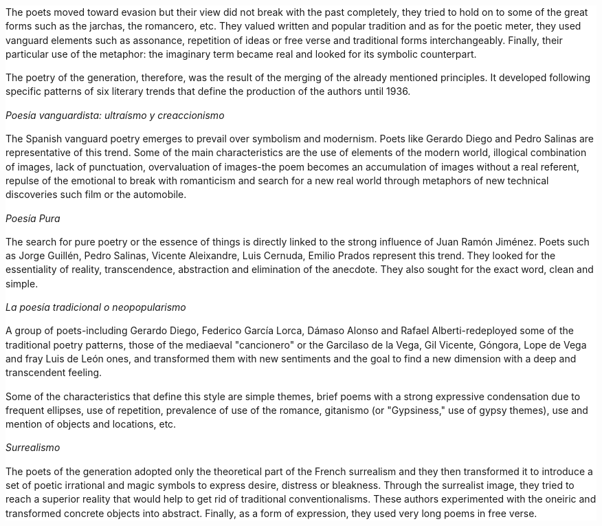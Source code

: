The poets moved toward evasion but their view did not break with the past completely, they tried to hold on to some of the great forms such as the jarchas, the romancero, etc. They valued written and popular tradition and as for the poetic meter, they used vanguard elements such as assonance, repetition of ideas or free verse and traditional forms interchangeably. Finally, their particular use of the metaphor: the imaginary term became real and looked for its symbolic counterpart.
</p>
<p>
The poetry of the generation, therefore, was the result of the merging of the already mentioned principles. It developed following specific patterns of six literary trends that define the production of the authors until 1936.
</p>
<p>
<i>
Poesía vanguardista: ultraísmo y creaccionismo
</i>
</p>
<p>
The Spanish vanguard poetry emerges to prevail over symbolism and modernism. Poets like Gerardo Diego and Pedro Salinas are representative of this trend. Some of the main characteristics are the use of elements of the modern world, illogical combination of images, lack of punctuation, overvaluation of images-the poem becomes an accumulation of images without a real referent, repulse of the emotional to break with romanticism and search for a new real world through metaphors of new technical discoveries such film or the automobile.
</p>
<p>
<i>
Poesía Pura
</i>
</p>
<p>
The search for pure poetry or the essence of things is directly linked to the strong influence of Juan Ramón Jiménez. Poets such as Jorge Guillén, Pedro Salinas, Vicente Aleixandre, Luis Cernuda, Emilio Prados represent this trend. They looked for the essentiality of reality, transcendence, abstraction and elimination of the anecdote. They also sought for the exact word, clean and simple.
</p>
<p>
<i>
La poesía tradicional o neopopularismo
</i>
</p>
<p>
A group of poets-including Gerardo Diego, Federico García Lorca, Dámaso Alonso and Rafael Alberti-redeployed some of the traditional poetry patterns, those of the mediaeval "cancionero" or the Garcilaso de la Vega, Gil Vicente, Góngora, Lope de Vega and fray Luis de León ones, and transformed them with new sentiments and the goal to find a new dimension with a deep and transcendent feeling.
</p>
<p>
Some of the characteristics that define this style are simple themes, brief poems with a strong expressive condensation due to frequent ellipses, use of repetition, prevalence of use of the romance, gitanismo (or "Gypsiness," use of gypsy themes), use and mention of objects and locations, etc.
</p>
<p>
<i>
Surrealismo
</i>
</p>
<p>
The poets of the generation adopted only the theoretical part of the French surrealism and they then transformed it to introduce a set of poetic irrational and magic symbols to express desire, distress or bleakness. Through the surrealist image, they tried to reach a superior reality that would help to get rid of traditional conventionalisms. These authors experimented with the oneiric and transformed concrete objects into abstract. Finally, as a form of expression, they used very long poems in free verse.
</p>